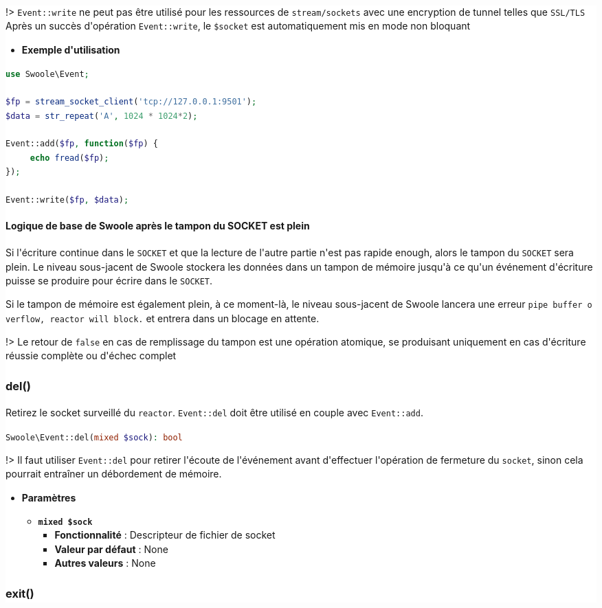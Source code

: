 !> `Event::write` ne peut pas être utilisé pour les ressources de `stream/sockets` avec une encryption de tunnel telles que `SSL/TLS`  
Après un succès d'opération `Event::write`, le `$socket` est automatiquement mis en mode non bloquant

* **Exemple d'utilisation**

```php
use Swoole\Event;

$fp = stream_socket_client('tcp://127.0.0.1:9501');
$data = str_repeat('A', 1024 * 1024*2);

Event::add($fp, function($fp) {
     echo fread($fp);
});

Event::write($fp, $data);
```

#### Logique de base de Swoole après le tampon du SOCKET est plein

Si l'écriture continue dans le `SOCKET` et que la lecture de l'autre partie n'est pas rapide enough, alors le tampon du `SOCKET` sera plein. Le niveau sous-jacent de Swoole stockera les données dans un tampon de mémoire jusqu'à ce qu'un événement d'écriture puisse se produire pour écrire dans le `SOCKET`.

Si le tampon de mémoire est également plein, à ce moment-là, le niveau sous-jacent de Swoole lancera une erreur `pipe buffer overflow, reactor will block.` et entrera dans un blocage en attente.

!> Le retour de `false` en cas de remplissage du tampon est une opération atomique, se produisant uniquement en cas d'écriture réussie complète ou d'échec complet


### del()

Retirez le socket surveillé du `reactor`. `Event::del` doit être utilisé en couple avec `Event::add`.

```php
Swoole\Event::del(mixed $sock): bool
```

!> Il faut utiliser `Event::del` pour retirer l'écoute de l'événement avant d'effectuer l'opération de fermeture du `socket`, sinon cela pourrait entraîner un débordement de mémoire.

* **Paramètres** 

  * **`mixed $sock`**
    * **Fonctionnalité** : Descripteur de fichier de socket
    * **Valeur par défaut** : None
    * **Autres valeurs** : None


### exit()
